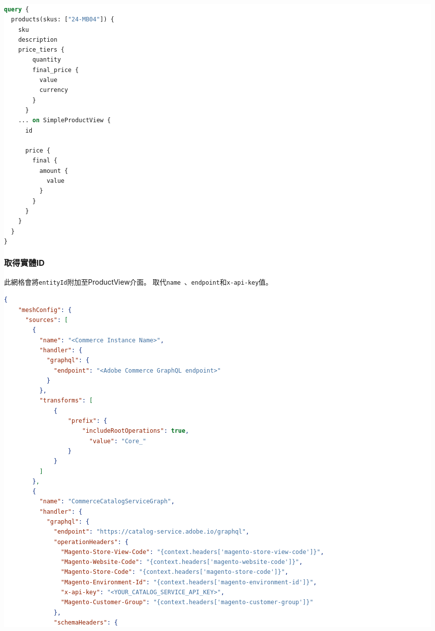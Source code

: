 ```graphql
query {
  products(skus: ["24-MB04"]) {
    sku
    description
    price_tiers {
        quantity
        final_price {
          value
          currency
        }
      }
    ... on SimpleProductView {
      id
       
      price {
        final {
          amount {
            value
          }
        }
      }
    }
  }
}
```

### 取得實體ID

此網格會將`entityId`附加至ProductView介面。 取代`name `、`endpoint`和`x-api-key`值。

```json
{
    "meshConfig": {
      "sources": [
        {
          "name": "<Commerce Instance Name>",
          "handler": {
            "graphql": {
              "endpoint": "<Adobe Commerce GraphQL endpoint>"
            }
          },
          "transforms": [
              {
                  "prefix": {
                      "includeRootOperations": true,
                        "value": "Core_"
                  }
              }
          ]
        },
        {
          "name": "CommerceCatalogServiceGraph",
          "handler": {
            "graphql": {
              "endpoint": "https://catalog-service.adobe.io/graphql",
              "operationHeaders": {
                "Magento-Store-View-Code": "{context.headers['magento-store-view-code']}",
                "Magento-Website-Code": "{context.headers['magento-website-code']}",
                "Magento-Store-Code": "{context.headers['magento-store-code']}",
                "Magento-Environment-Id": "{context.headers['magento-environment-id']}",
                "x-api-key": "<YOUR_CATALOG_SERVICE_API_KEY>",
                "Magento-Customer-Group": "{context.headers['magento-customer-group']}"
              },
              "schemaHeaders": {
```